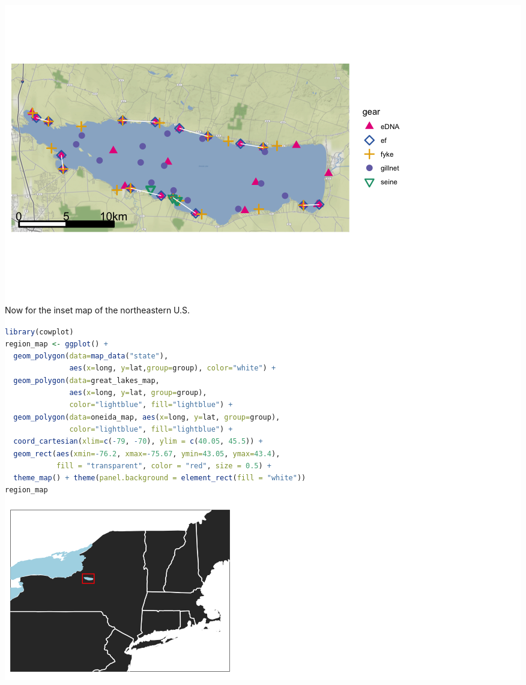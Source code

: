![](Maps_presentation_files/figure-html/unnamed-chunk-24-1.png)

Now for the inset map of the northeastern U.S.


```r
library(cowplot)
region_map <- ggplot() + 
  geom_polygon(data=map_data("state"), 
               aes(x=long, y=lat,group=group), color="white") + 
  geom_polygon(data=great_lakes_map, 
               aes(x=long, y=lat, group=group), 
               color="lightblue", fill="lightblue") + 
  geom_polygon(data=oneida_map, aes(x=long, y=lat, group=group), 
               color="lightblue", fill="lightblue") + 
  coord_cartesian(xlim=c(-79, -70), ylim = c(40.05, 45.5)) +
  geom_rect(aes(xmin=-76.2, xmax=-75.67, ymin=43.05, ymax=43.4),
            fill = "transparent", color = "red", size = 0.5) +
  theme_map() + theme(panel.background = element_rect(fill = "white"))
region_map
```

![](Maps_presentation_files/figure-html/unnamed-chunk-25-1.png)
